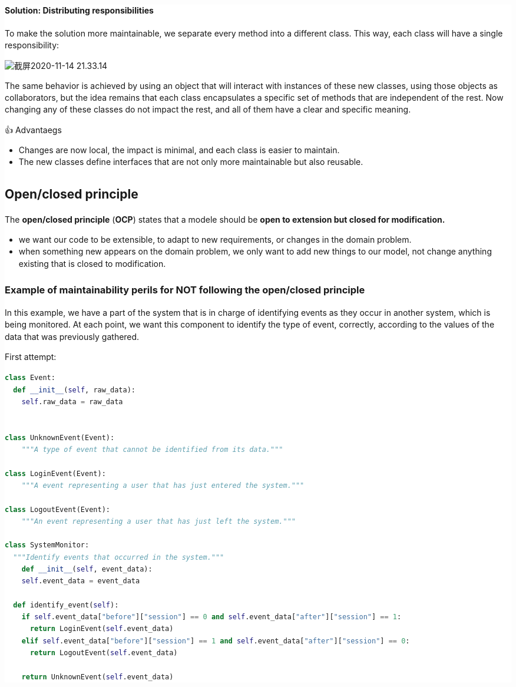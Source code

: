 #### **Solution: Distributing responsibilities**

To make the solution more maintainable, we separate every method into a different class. This way, each class will have a single responsibility:

![截屏2020-11-14 21.33.14](https://raw.githubusercontent.com/EckoTan0804/upic-repo/master/uPic/截屏2020-11-14%2021.33.14.png)

The same behavior is achieved by using an object that will interact with instances of these new classes, using those objects as collaborators, but the idea remains that each class encapsulates a specific set of methods that are independent of the rest. Now changing any of these classes do not impact the rest, and all of them have a clear and specific meaning.

👍 Advantaegs

- Changes are now local, the impact is minimal, and each class is easier to maintain.
- The new classes define interfaces that are not only more maintainable but also reusable.

## **O**pen/closed principle

The **open/closed principle** (**OCP**) states that a modele should be **open to extension but closed for modification.**

- we want our code to be extensible, to adapt to new requirements, or changes in the domain problem. 
- when something new appears on the domain problem, we only want to add new things to our model, not change anything existing that is closed to modification.

### Example of maintainability perils for NOT following the open/closed principle

In this example, we have a part of the system that is in charge of identifying events as they occur in another system, which is being monitored. At each point, we want this component to identify the type of event, correctly, according to the values of the data that was previously gathered.

First attempt:

```python
class Event:
  def __init__(self, raw_data):
    self.raw_data = raw_data
    

class UnknownEvent(Event):
	"""A type of event that cannot be identified from its data."""
  
class LoginEvent(Event):
	"""A event representing a user that has just entered the system."""
  
class LogoutEvent(Event):
	"""An event representing a user that has just left the system."""
  
class SystemMonitor:
  """Identify events that occurred in the system."""
	def __init__(self, event_data):
    self.event_data = event_data
    
  def identify_event(self):
    if self.event_data["before"]["session"] == 0 and self.event_data["after"]["session"] == 1: 
      return LoginEvent(self.event_data)
    elif self.event_data["before"]["session"] == 1 and self.event_data["after"]["session"] == 0:
      return LogoutEvent(self.event_data)
    
    return UnknownEvent(self.event_data)
```
